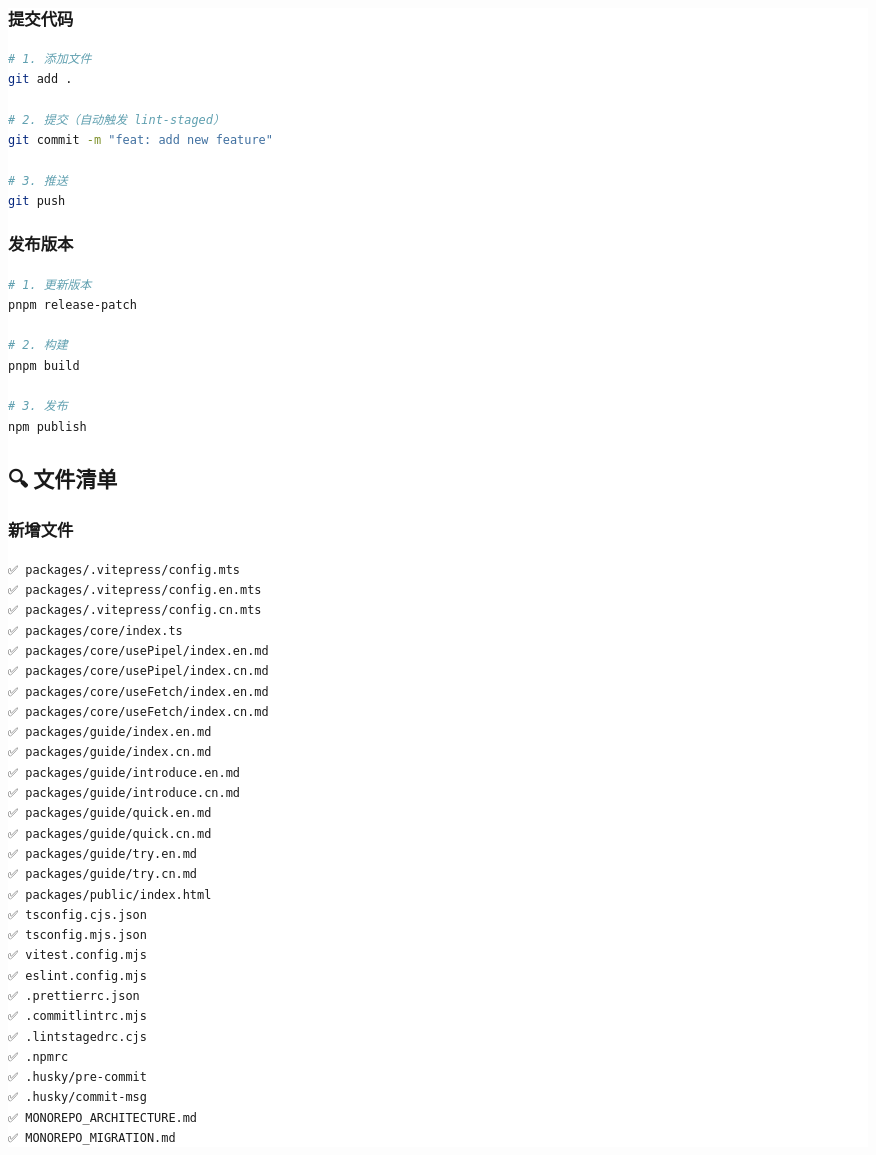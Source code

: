 ### 提交代码

```bash
# 1. 添加文件
git add .

# 2. 提交（自动触发 lint-staged）
git commit -m "feat: add new feature"

# 3. 推送
git push
```

### 发布版本

```bash
# 1. 更新版本
pnpm release-patch

# 2. 构建
pnpm build

# 3. 发布
npm publish
```

## 🔍 文件清单

### 新增文件

```
✅ packages/.vitepress/config.mts
✅ packages/.vitepress/config.en.mts
✅ packages/.vitepress/config.cn.mts
✅ packages/core/index.ts
✅ packages/core/usePipel/index.en.md
✅ packages/core/usePipel/index.cn.md
✅ packages/core/useFetch/index.en.md
✅ packages/core/useFetch/index.cn.md
✅ packages/guide/index.en.md
✅ packages/guide/index.cn.md
✅ packages/guide/introduce.en.md
✅ packages/guide/introduce.cn.md
✅ packages/guide/quick.en.md
✅ packages/guide/quick.cn.md
✅ packages/guide/try.en.md
✅ packages/guide/try.cn.md
✅ packages/public/index.html
✅ tsconfig.cjs.json
✅ tsconfig.mjs.json
✅ vitest.config.mjs
✅ eslint.config.mjs
✅ .prettierrc.json
✅ .commitlintrc.mjs
✅ .lintstagedrc.cjs
✅ .npmrc
✅ .husky/pre-commit
✅ .husky/commit-msg
✅ MONOREPO_ARCHITECTURE.md
✅ MONOREPO_MIGRATION.md
```
